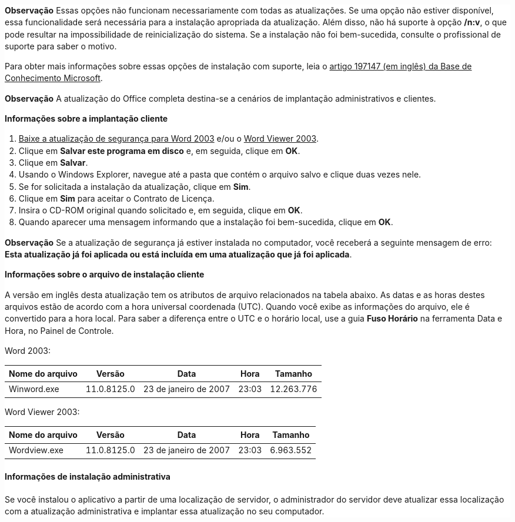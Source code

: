 **Observação** Essas opções não funcionam necessariamente com todas as atualizações. Se uma opção não estiver disponível, essa funcionalidade será necessária para a instalação apropriada da atualização. Além disso, não há suporte à opção **/n:v**, o que pode resultar na impossibilidade de reinicialização do sistema. Se a instalação não foi bem-sucedida, consulte o profissional de suporte para saber o motivo.
  
Para obter mais informações sobre essas opções de instalação com suporte, leia o [artigo 197147 (em inglês) da Base de Conhecimento Microsoft](http://support.microsoft.com/kb/197147).
  
**Observação** A atualização do Office completa destina-se a cenários de implantação administrativos e clientes.
  
**Informações sobre a implantação cliente**
  
1.  [Baixe a atualização de segurança para Word 2003](http://download.microsoft.com/download/4/a/0/4a0bcc02-9b89-458b-8629-ac9da6d1e470/office2003-kb929057-fullfile-enu.exe) e/ou o [Word Viewer 2003](http://download.microsoft.com/download/0/d/7/0d7d95fa-12f1-4bb9-ba66-5fa99042e24a/office2003-kb924883-fullfile-enu.exe).  
2.  Clique em **Salvar este programa em disco** e, em seguida, clique em **OK**.  
3.  Clique em **Salvar**.  
4.  Usando o Windows Explorer, navegue até a pasta que contém o arquivo salvo e clique duas vezes nele.  
5.  Se for solicitada a instalação da atualização, clique em **Sim**.  
6.  Clique em **Sim** para aceitar o Contrato de Licença.  
7.  Insira o CD-ROM original quando solicitado e, em seguida, clique em **OK**.  
8.  Quando aparecer uma mensagem informando que a instalação foi bem-sucedida, clique em **OK**.
  
**Observação** Se a atualização de segurança já estiver instalada no computador, você receberá a seguinte mensagem de erro: **Esta atualização já foi aplicada ou está incluída em uma atualização que já foi aplicada**.
  
**Informações sobre o arquivo de instalação cliente**
  
A versão em inglês desta atualização tem os atributos de arquivo relacionados na tabela abaixo. As datas e as horas destes arquivos estão de acordo com a hora universal coordenada (UTC). Quando você exibe as informações do arquivo, ele é convertido para a hora local. Para saber a diferença entre o UTC e o horário local, use a guia **Fuso Horário** na ferramenta Data e Hora, no Painel de Controle.
  
Word 2003:
  
| Nome do arquivo | Versão      | Data                  | Hora  | Tamanho    |  
|-----------------|-------------|-----------------------|-------|------------|  
| Winword.exe     | 11.0.8125.0 | 23 de janeiro de 2007 | 23:03 | 12.263.776 |
  
Word Viewer 2003:
  
| Nome do arquivo | Versão      | Data                  | Hora  | Tamanho   |  
|-----------------|-------------|-----------------------|-------|-----------|  
| Wordview.exe    | 11.0.8125.0 | 23 de janeiro de 2007 | 23:03 | 6.963.552 |
  
#### Informações de instalação administrativa
  
Se você instalou o aplicativo a partir de uma localização de servidor, o administrador do servidor deve atualizar essa localização com a atualização administrativa e implantar essa atualização no seu computador.
  